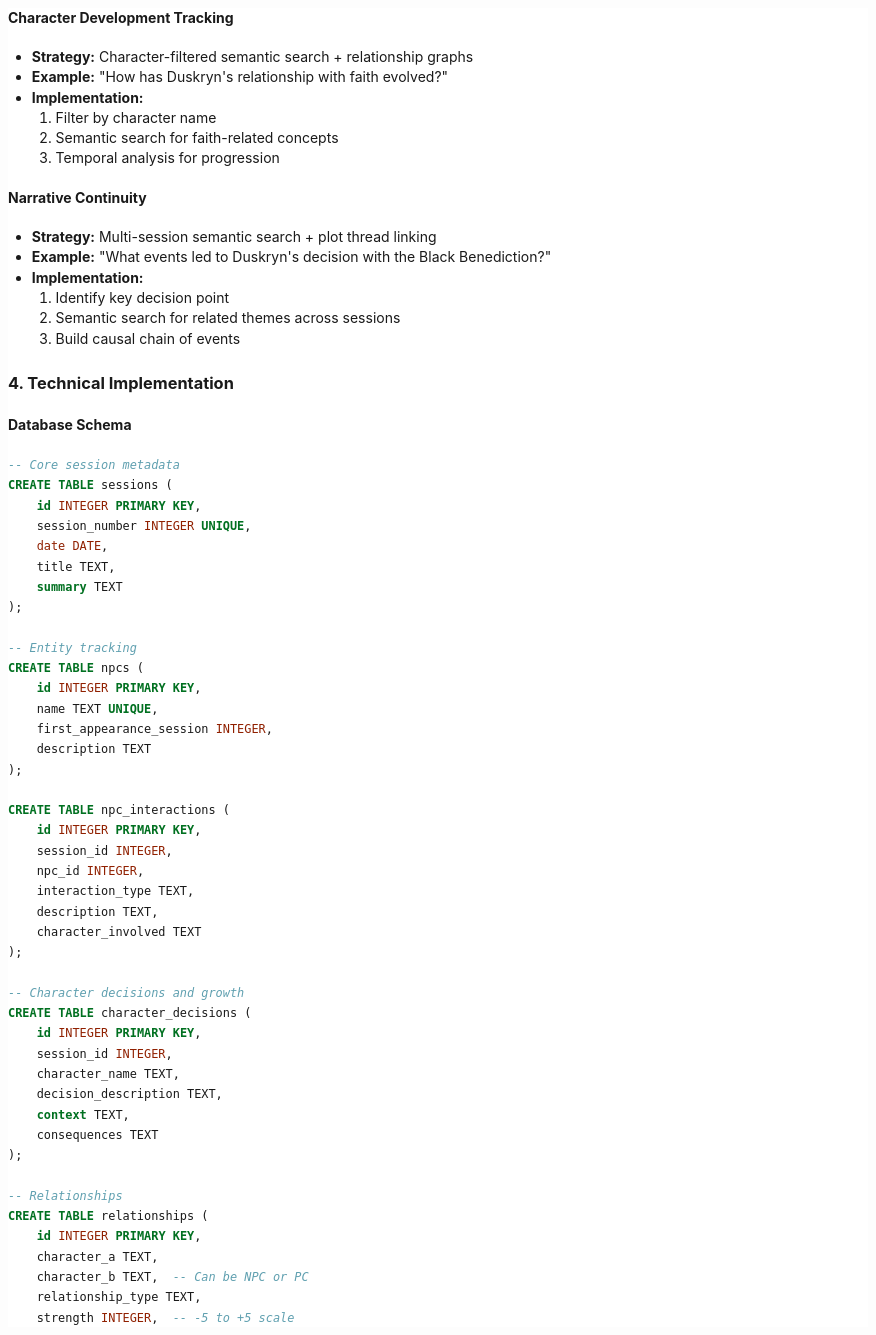 #### Character Development Tracking
- **Strategy:** Character-filtered semantic search + relationship graphs
- **Example:** "How has Duskryn's relationship with faith evolved?"
- **Implementation:**
  1. Filter by character name
  2. Semantic search for faith-related concepts
  3. Temporal analysis for progression

#### Narrative Continuity
- **Strategy:** Multi-session semantic search + plot thread linking
- **Example:** "What events led to Duskryn's decision with the Black Benediction?"
- **Implementation:**
  1. Identify key decision point
  2. Semantic search for related themes across sessions
  3. Build causal chain of events

### 4. Technical Implementation

#### Database Schema
```sql
-- Core session metadata
CREATE TABLE sessions (
    id INTEGER PRIMARY KEY,
    session_number INTEGER UNIQUE,
    date DATE,
    title TEXT,
    summary TEXT
);

-- Entity tracking
CREATE TABLE npcs (
    id INTEGER PRIMARY KEY,
    name TEXT UNIQUE,
    first_appearance_session INTEGER,
    description TEXT
);

CREATE TABLE npc_interactions (
    id INTEGER PRIMARY KEY,
    session_id INTEGER,
    npc_id INTEGER,
    interaction_type TEXT,
    description TEXT,
    character_involved TEXT
);

-- Character decisions and growth
CREATE TABLE character_decisions (
    id INTEGER PRIMARY KEY,
    session_id INTEGER,
    character_name TEXT,
    decision_description TEXT,
    context TEXT,
    consequences TEXT
);

-- Relationships
CREATE TABLE relationships (
    id INTEGER PRIMARY KEY,
    character_a TEXT,
    character_b TEXT,  -- Can be NPC or PC
    relationship_type TEXT,
    strength INTEGER,  -- -5 to +5 scale
```